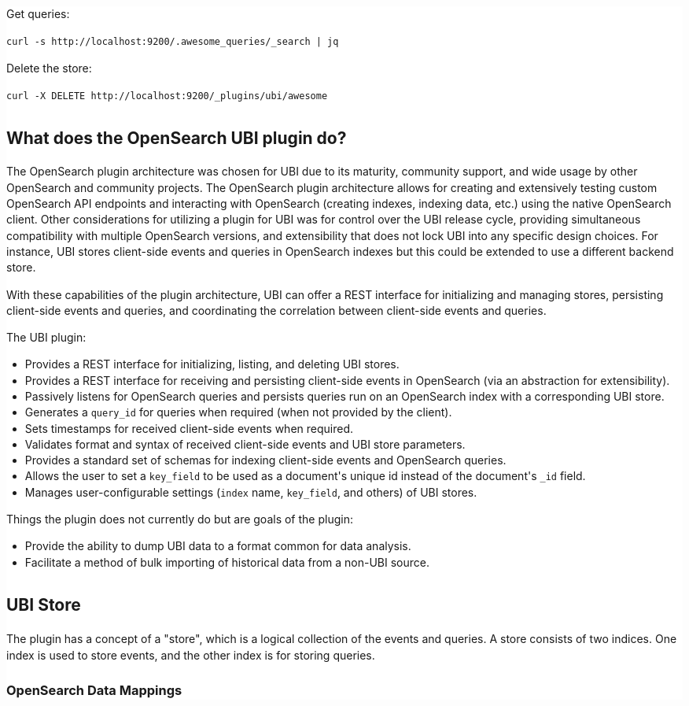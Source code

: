 Get queries:

```
curl -s http://localhost:9200/.awesome_queries/_search | jq
```

Delete the store:

```
curl -X DELETE http://localhost:9200/_plugins/ubi/awesome
```

## What does the OpenSearch UBI plugin do?

The OpenSearch plugin architecture was chosen for UBI due to its maturity, community support, and wide usage by other OpenSearch and community projects. The OpenSearch plugin architecture allows for creating and extensively testing custom OpenSearch API endpoints and interacting with OpenSearch (creating indexes, indexing data, etc.) using the native OpenSearch client. Other considerations for utilizing a plugin for UBI was for control over the UBI release cycle, providing simultaneous compatibility with multiple OpenSearch versions, and extensibility that does not lock UBI into any specific design choices. For instance, UBI stores client-side events and queries in OpenSearch indexes but this could be extended to use a different backend store.

With these capabilities of the plugin architecture, UBI can offer a REST interface for initializing and managing stores, persisting client-side events and queries, and coordinating the correlation between client-side events and queries.

The UBI plugin:

* Provides a REST interface for initializing, listing, and deleting UBI stores.
* Provides a REST interface for receiving and persisting client-side events in OpenSearch (via an abstraction for extensibility).
* Passively listens for OpenSearch queries and persists queries run on an OpenSearch index with a corresponding UBI store.
* Generates a `query_id` for queries when required (when not provided by the client).
* Sets timestamps for received client-side events when required.
* Validates format and syntax of received client-side events and UBI store parameters.
* Provides a standard set of schemas for indexing client-side events and OpenSearch queries.
* Allows the user to set a `key_field` to be used as a document's unique id instead of the document's `_id` field.
* Manages user-configurable settings (`index` name, `key_field`, and others) of UBI stores.

Things the plugin does not currently do but are goals of the plugin:

* Provide the ability to dump UBI data to a format common for data analysis.
* Facilitate a method of bulk importing of historical data from a non-UBI source.

## UBI Store

The plugin has a concept of a "store", which is a logical collection of the events and queries. A store consists of two indices. One
index is used to store events, and the other index is for storing queries.

### OpenSearch Data Mappings
